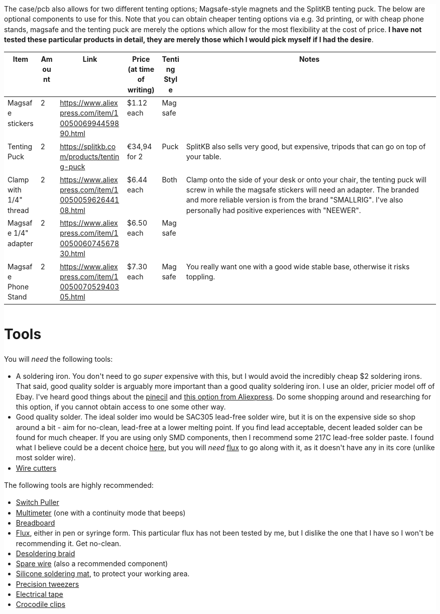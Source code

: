 The case/pcb also allows for two different tenting options; Magsafe-style magnets and the SplitKB tenting puck. The below are optional components to use for this. Note that you can obtain cheaper tenting options via e.g. 3d printing, or with cheap phone stands, magsafe and the tenting puck are merely the options which allow for the most flexibility at the cost of price. **I have not tested these particular products in detail, they are merely those which I would pick myself if I had the desire**.

| Item | Amount | Link | Price (at time of writing)| Tenting Style |Notes| 
|---|---|---|---|----|----|
|Magsafe stickers|2|https://www.aliexpress.com/item/1005006994459890.html|$1.12 each|Magsafe||
|Tenting Puck|2|https://splitkb.com/products/tenting-puck|€34,94 for 2|Puck|SplitKB also sells very good, but expensive, tripods that can go on top of your table.|
|Clamp with 1/4" thread|2|https://www.aliexpress.com/item/1005005962644108.html|$6.44 each|Both| Clamp onto the side of your desk or onto your chair, the tenting puck will screw in while the magsafe stickers will need an adapter. The branded and more reliable version is from the brand "SMALLRIG". I've also personally had positive experiences with "NEEWER".|
|Magsafe 1/4" adapter|2|https://www.aliexpress.com/item/1005006074567830.html|$6.50 each|Magsafe||
|Magsafe Phone Stand|2|https://www.aliexpress.com/item/1005007052940305.html| $7.30 each|Magsafe| You really want one with a good wide stable base, otherwise it risks toppling.|

# Tools

You will *need* the following tools:
 * A soldering iron. You don't need to go *super* expensive with this, but I would avoid the incredibly cheap $2 soldering irons. That said, good quality solder is arguably more important than a good quality soldering iron. I use an older, pricier model off of Ebay. I've heard good things about the [pinecil](https://pine64.com/product/pinecil-smart-mini-portable-soldering-iron/) and [this option from Aliexpress](https://www.aliexpress.com/item/1005005196528703.html). Do some shopping around and researching for this option, if you cannot obtain access to one some other way.
 * Good quality solder. The ideal solder imo would be SAC305 lead-free solder wire, but it is on the expensive side so shop around a bit - aim for no-clean, lead-free at a lower melting point. If you find lead acceptable, decent leaded solder can be found for much cheaper. If you are using only SMD components, then I recommend some 217C lead-free solder paste. I found what I believe could be a decent choice [here](https://de.aliexpress.com/item/1005006956427027.html), but you will *need* [flux](https://www.aliexpress.com/item/1005006568158452.html) to go along with it, as it doesn't have any in its core (unlike most solder wire).
 * [Wire cutters](https://www.aliexpress.us/item/2251832814528613.html)

The following tools are highly recommended:
 * [Switch Puller](https://www.aliexpress.com/item/1005006675061450.html) 
 * [Multimeter](https://www.aliexpress.com/item/1005007009854702.html) (one with a continuity mode that beeps)
 * [Breadboard](https://www.aliexpress.com/item/1005007557572041.html)
 * [Flux](https://www.aliexpress.com/item/1005006568158452.html), either in pen or syringe form. This particular flux has not been tested by me, but I dislike the one that I have so I won't be recommending it. Get no-clean.
 * [Desoldering braid](https://www.aliexpress.com/item/1005007514789306.html)
 * [Spare wire](https://www.aliexpress.com/item/4000580738993.html) (also a recommended component)
 * [Silicone soldering mat](https://www.aliexpress.com/item/1005005472358780.html), to protect your working area.
 * [Precision tweezers](https://www.aliexpress.com/item/1005005589349988.html)
 * [Electrical tape](https://www.aliexpress.us/item/3256807167030448.html)
 * [Crocodile clips](https://www.aliexpress.us/item/2251832646004932.html)
